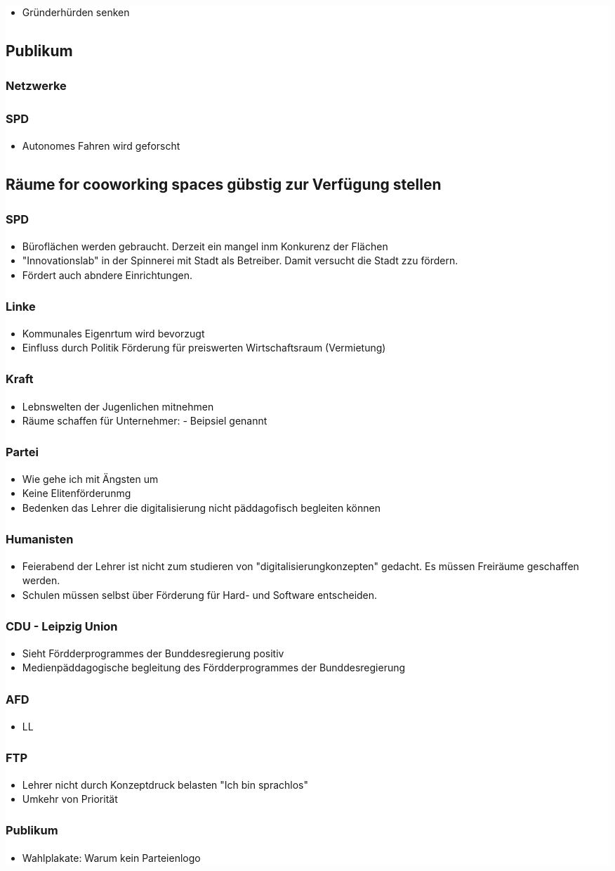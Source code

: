 - Gründerhürden senken

## Publikum

### Netzwerke

### SPD

- Autonomes Fahren wird geforscht

## Räume for cooworking spaces gübstig zur Verfügung stellen

### SPD

- Büroflächen  werden gebraucht. Derzeit ein mangel inm Konkurenz der Flächen
- "Innovationslab" in der Spinnerei mit Stadt als Betreiber. Damit versucht die Stadt zzu fördern.
- Fördert auch abndere Einrichtungen.

### Linke

- Kommunales Eigenrtum wird bevorzugt
- Einfluss durch Politik Förderung für preiswerten Wirtschaftsraum (Vermietung)

### Kraft

- Lebnswelten der Jugenlichen mitnehmen
- Räume schaffen für Unternehmer: - Beipsiel genannt

### Partei

- Wie gehe ich mit Ängsten um
- Keine Elitenförderunmg
- Bedenken das Lehrer die digitalisierung nicht päddagofisch begleiten können

### Humanisten

- Feierabend der Lehrer ist nicht zum studieren von "digitalisierungkonzepten" gedacht. Es müssen Freiräume geschaffen werden.
- Schulen müssen selbst über Förderung für Hard- und Software entscheiden.

### CDU - Leipzig Union

- Sieht Fördderprogrammes der Bunddesregierung positiv
- Medienpäddagogische begleitung des Fördderprogrammes der Bunddesregierung

### AFD

- LL

### FTP

- Lehrer nicht durch Konzeptdruck belasten "Ich bin sprachlos"
- Umkehr von Priorität

### Publikum

- Wahlplakate: Warum kein Parteienlogo
